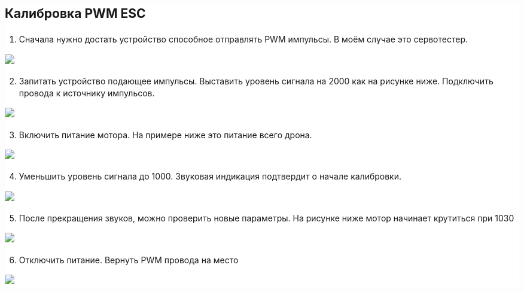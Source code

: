 ## Калибровка PWM ESC 

1. Сначала нужно достать устройство способное отправлять PWM импульсы. В моём случае это сервотестер.

<img src="https://github.com/user-attachments/assets/c3905bec-2ae8-4e43-91e4-a531354cfd6f" width="600"/>

2. Запитать устройство подающее импульсы. Выставить уровень сигнала на 2000 как на рисунке ниже. Подключить провода к источнику импульсов.

<img src="https://github.com/user-attachments/assets/52099b88-f498-42a1-8f6d-09bc8ad272f9" width="600"/>

3. Включить питание мотора. На примере ниже это питание всего дрона.

<img src="https://github.com/user-attachments/assets/fed8c596-f064-4d03-9939-3ee35594b4c2" width="600"/>

4. Уменьшить уровень сигнала до 1000. Звуковая индикация подтвердит о начале калибровки.

<img src="https://github.com/user-attachments/assets/c4efd54d-c016-46dd-a9fb-b5d508f4af64" width="600"/>

5. После прекращения звуков, можно проверить новые параметры. На рисунке ниже мотор начинает крутиться при 1030

<img src="https://github.com/user-attachments/assets/56653628-2148-4f6b-9e55-116be7c88f7d" width="600"/>

6. Отключить питание. Вернуть PWM провода на место

<img src="https://github.com/user-attachments/assets/8c203fc3-56de-4c33-a393-ea28d1a0d85c" width="600"/>



